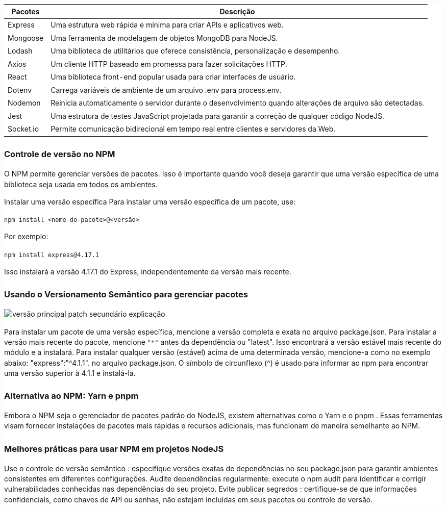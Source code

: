 | Pacotes   | Descrição                                                                                                  |
| --------- | ---------------------------------------------------------------------------------------------------------- |
| Express   | Uma estrutura web rápida e mínima para criar APIs e aplicativos web.                                       |
| Mongoose  | Uma ferramenta de modelagem de objetos MongoDB para NodeJS.                                                |
| Lodash    | Uma biblioteca de utilitários que oferece consistência, personalização e desempenho.                       |
| Axios     | Um cliente HTTP baseado em promessa para fazer solicitações HTTP.                                          |
| React     | Uma biblioteca front-end popular usada para criar interfaces de usuário.                                   |
| Dotenv    | Carrega variáveis de ambiente de um arquivo .env para process.env.                                         |
| Nodemon   | Reinicia automaticamente o servidor durante o desenvolvimento quando alterações de arquivo são detectadas. |
| Jest      | Uma estrutura de testes JavaScript projetada para garantir a correção de qualquer código NodeJS.           |
| Socket.io | Permite comunicação bidirecional em tempo real entre clientes e servidores da Web.                         |

### Controle de versão no NPM
O NPM permite gerenciar versões de pacotes. Isso é importante quando você deseja garantir que uma versão específica de uma biblioteca seja usada em todos os ambientes.

Instalar uma versão específica
Para instalar uma versão específica de um pacote, use:
```
npm install <nome-do-pacote>@<versão>
```

Por exemplo:
```
npm install express@4.17.1
```
Isso instalará a versão 4.17.1 do Express, independentemente da versão mais recente.


### Usando o Versionamento Semântico para gerenciar pacotes

![versão principal patch secundário explicação](https://media.geeksforgeeks.org/wp-content/uploads/semantic.png)

Para instalar um pacote de uma versão específica, mencione a versão completa e exata no arquivo package.json.
Para instalar a versão mais recente do pacote, mencione `"*"` antes da dependência ou "latest". Isso encontrará a versão estável mais recente do módulo e a instalará.
Para instalar qualquer versão (estável) acima de uma determinada versão, mencione-a como no exemplo abaixo: "express":"^4.1.1". no arquivo package.json. O símbolo de circunflexo (^) é usado para informar ao npm para encontrar uma versão superior à 4.1.1 e instalá-la.

### Alternativa ao NPM: Yarn e pnpm
Embora o NPM seja o gerenciador de pacotes padrão do NodeJS, existem alternativas como o Yarn e o pnpm . Essas ferramentas visam fornecer instalações de pacotes mais rápidas e recursos adicionais, mas funcionam de maneira semelhante ao NPM.

### Melhores práticas para usar NPM em projetos NodeJS
Use o controle de versão semântico : especifique versões exatas de dependências no seu package.json para garantir ambientes consistentes em diferentes configurações.
Audite dependências regularmente: execute o npm audit para identificar e corrigir vulnerabilidades conhecidas nas dependências do seu projeto.
Evite publicar segredos : certifique-se de que informações confidenciais, como chaves de API ou senhas, não estejam incluídas em seus pacotes ou controle de versão.
